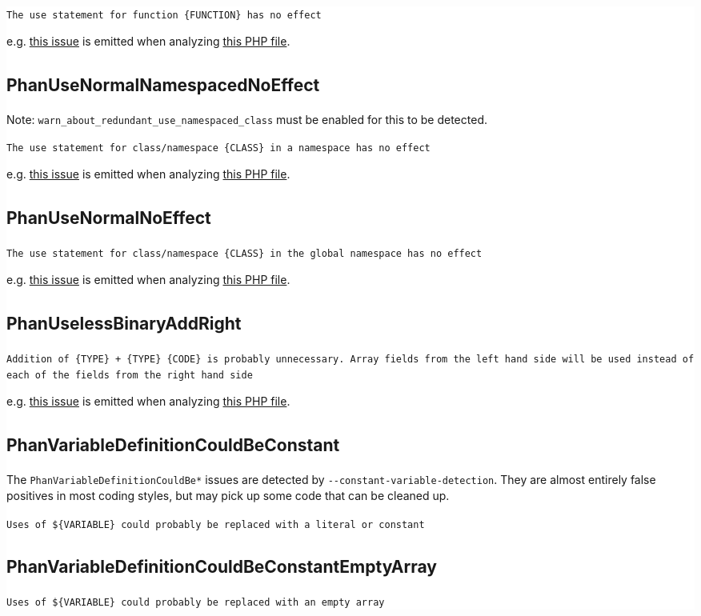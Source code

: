 ```
The use statement for function {FUNCTION} has no effect
```

e.g. [this issue](https://github.com/phan/phan/tree/v5/tests/files/expected/0553_unreferenced_use.php.expected#L3) is emitted when analyzing [this PHP file](https://github.com/phan/phan/tree/v5/tests/files/src/0553_unreferenced_use.php#L6).

## PhanUseNormalNamespacedNoEffect

Note: `warn_about_redundant_use_namespaced_class` must be enabled for this to be detected.

```
The use statement for class/namespace {CLASS} in a namespace has no effect
```

e.g. [this issue](https://github.com/phan/phan/tree/v5/tests/files/expected/0553_unreferenced_use.php.expected#L4) is emitted when analyzing [this PHP file](https://github.com/phan/phan/tree/v5/tests/files/src/0553_unreferenced_use.php#L28).

## PhanUseNormalNoEffect

```
The use statement for class/namespace {CLASS} in the global namespace has no effect
```

e.g. [this issue](https://github.com/phan/phan/tree/v5/tests/files/expected/0564_global_namespace_functions_constants.php.expected#L2) is emitted when analyzing [this PHP file](https://github.com/phan/phan/tree/v5/tests/files/src/0564_global_namespace_functions_constants.php#L4).

## PhanUselessBinaryAddRight

```
Addition of {TYPE} + {TYPE} {CODE} is probably unnecessary. Array fields from the left hand side will be used instead of each of the fields from the right hand side
```

e.g. [this issue](https://github.com/phan/phan/tree/v5/tests/files/expected/0146_array_concat.php.expected#L2) is emitted when analyzing [this PHP file](https://github.com/phan/phan/tree/v5/tests/files/src/0146_array_concat.php#L5).

## PhanVariableDefinitionCouldBeConstant

The `PhanVariableDefinitionCouldBe*` issues are detected by `--constant-variable-detection`.
They are almost entirely false positives in most coding styles, but may pick up some code that can be cleaned up.

```
Uses of ${VARIABLE} could probably be replaced with a literal or constant
```

## PhanVariableDefinitionCouldBeConstantEmptyArray

```
Uses of ${VARIABLE} could probably be replaced with an empty array
```
